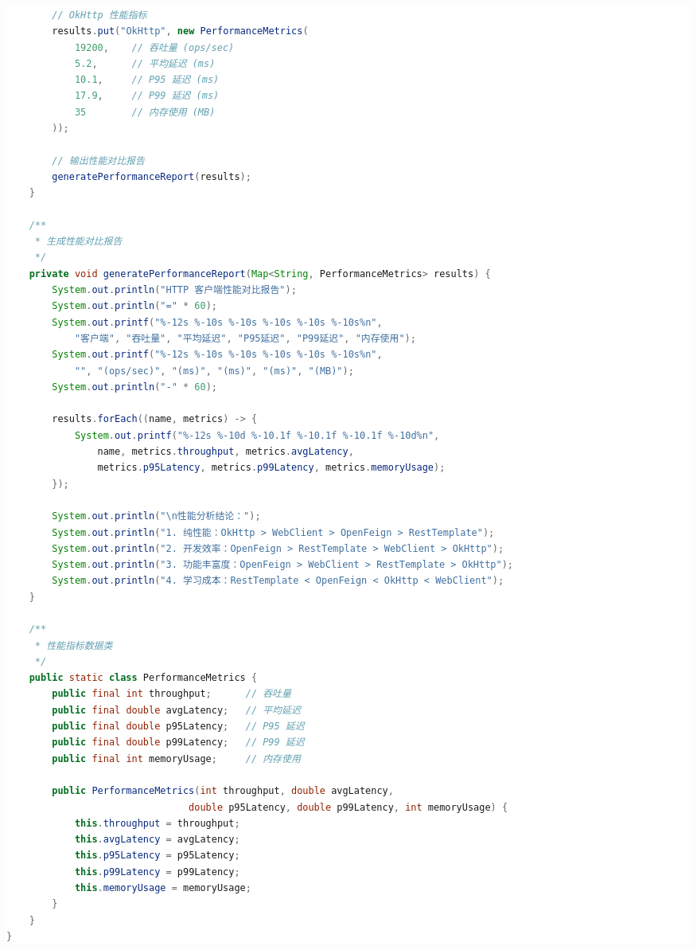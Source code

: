 ```java
        // OkHttp 性能指标
        results.put("OkHttp", new PerformanceMetrics(
            19200,    // 吞吐量 (ops/sec)
            5.2,      // 平均延迟 (ms)
            10.1,     // P95 延迟 (ms)
            17.9,     // P99 延迟 (ms)
            35        // 内存使用 (MB)
        ));
        
        // 输出性能对比报告
        generatePerformanceReport(results);
    }
    
    /**
     * 生成性能对比报告
     */
    private void generatePerformanceReport(Map<String, PerformanceMetrics> results) {
        System.out.println("HTTP 客户端性能对比报告");
        System.out.println("=" * 60);
        System.out.printf("%-12s %-10s %-10s %-10s %-10s %-10s%n", 
            "客户端", "吞吐量", "平均延迟", "P95延迟", "P99延迟", "内存使用");
        System.out.printf("%-12s %-10s %-10s %-10s %-10s %-10s%n", 
            "", "(ops/sec)", "(ms)", "(ms)", "(ms)", "(MB)");
        System.out.println("-" * 60);
        
        results.forEach((name, metrics) -> {
            System.out.printf("%-12s %-10d %-10.1f %-10.1f %-10.1f %-10d%n",
                name, metrics.throughput, metrics.avgLatency, 
                metrics.p95Latency, metrics.p99Latency, metrics.memoryUsage);
        });
        
        System.out.println("\n性能分析结论：");
        System.out.println("1. 纯性能：OkHttp > WebClient > OpenFeign > RestTemplate");
        System.out.println("2. 开发效率：OpenFeign > RestTemplate > WebClient > OkHttp");
        System.out.println("3. 功能丰富度：OpenFeign > WebClient > RestTemplate > OkHttp");
        System.out.println("4. 学习成本：RestTemplate < OpenFeign < OkHttp < WebClient");
    }
    
    /**
     * 性能指标数据类
     */
    public static class PerformanceMetrics {
        public final int throughput;      // 吞吐量
        public final double avgLatency;   // 平均延迟
        public final double p95Latency;   // P95 延迟
        public final double p99Latency;   // P99 延迟
        public final int memoryUsage;     // 内存使用
        
        public PerformanceMetrics(int throughput, double avgLatency, 
                                double p95Latency, double p99Latency, int memoryUsage) {
            this.throughput = throughput;
            this.avgLatency = avgLatency;
            this.p95Latency = p95Latency;
            this.p99Latency = p99Latency;
            this.memoryUsage = memoryUsage;
        }
    }
}
```

